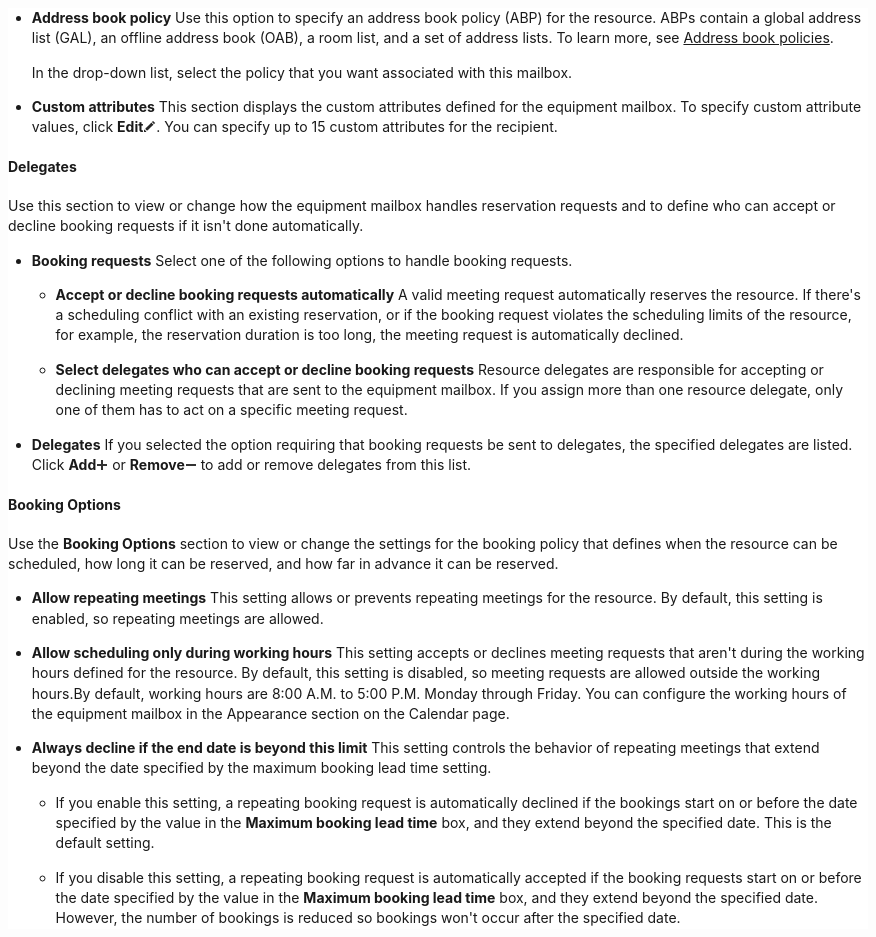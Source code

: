 - **Address book policy** Use this option to specify an address book policy (ABP) for the resource. ABPs contain a global address list (GAL), an offline address book (OAB), a room list, and a set of address lists. To learn more, see [Address book policies](../address-books/address-book-policies/address-book-policies.md).
    
    In the drop-down list, select the policy that you want associated with this mailbox.
    
- **Custom attributes** This section displays the custom attributes defined for the equipment mailbox. To specify custom attribute values, click **Edit**![Edit icon](../media/ITPro_EAC_EditIcon.gif). You can specify up to 15 custom attributes for the recipient.
    
#### Delegates
<a name="Delegates"> </a>

Use this section to view or change how the equipment mailbox handles reservation requests and to define who can accept or decline booking requests if it isn't done automatically.
  
- **Booking requests** Select one of the following options to handle booking requests. 
    
  - **Accept or decline booking requests automatically** A valid meeting request automatically reserves the resource. If there's a scheduling conflict with an existing reservation, or if the booking request violates the scheduling limits of the resource, for example, the reservation duration is too long, the meeting request is automatically declined. 
    
  - **Select delegates who can accept or decline booking requests** Resource delegates are responsible for accepting or declining meeting requests that are sent to the equipment mailbox. If you assign more than one resource delegate, only one of them has to act on a specific meeting request. 
    
- **Delegates** If you selected the option requiring that booking requests be sent to delegates, the specified delegates are listed. Click **Add**![Add Icon](../media/ITPro_EAC_AddIcon.gif) or **Remove**![Remove icon](../media/ITPro_EAC_RemoveIcon.gif) to add or remove delegates from this list. 
    
#### Booking Options
<a name="BookingOptions"> </a>

Use the **Booking Options** section to view or change the settings for the booking policy that defines when the resource can be scheduled, how long it can be reserved, and how far in advance it can be reserved. 
  
- **Allow repeating meetings** This setting allows or prevents repeating meetings for the resource. By default, this setting is enabled, so repeating meetings are allowed. 
    
- **Allow scheduling only during working hours** This setting accepts or declines meeting requests that aren't during the working hours defined for the resource. By default, this setting is disabled, so meeting requests are allowed outside the working hours.By default, working hours are 8:00 A.M. to 5:00 P.M. Monday through Friday. You can configure the working hours of the equipment mailbox in the Appearance section on the Calendar page. 
    
- **Always decline if the end date is beyond this limit** This setting controls the behavior of repeating meetings that extend beyond the date specified by the maximum booking lead time setting. 
    
  - If you enable this setting, a repeating booking request is automatically declined if the bookings start on or before the date specified by the value in the **Maximum booking lead time** box, and they extend beyond the specified date. This is the default setting. 
    
  - If you disable this setting, a repeating booking request is automatically accepted if the booking requests start on or before the date specified by the value in the **Maximum booking lead time** box, and they extend beyond the specified date. However, the number of bookings is reduced so bookings won't occur after the specified date. 
    